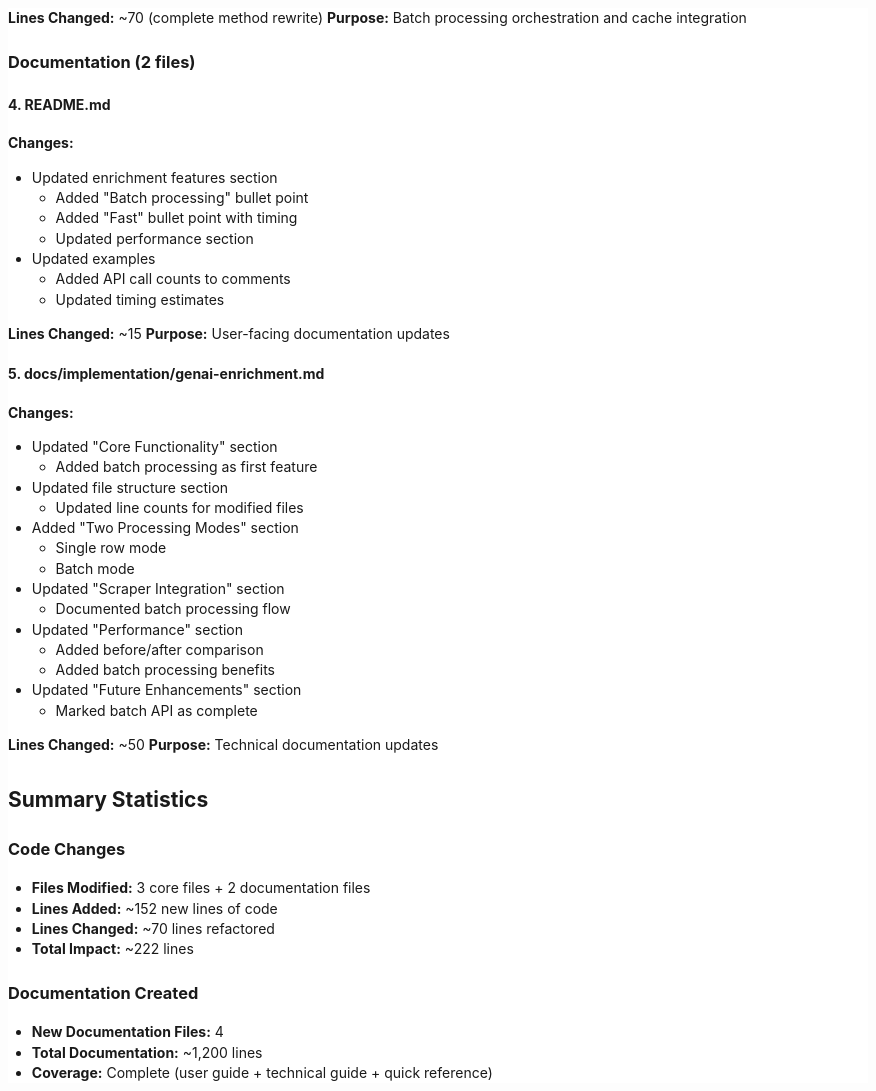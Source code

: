 **Lines Changed:** ~70 (complete method rewrite)
**Purpose:** Batch processing orchestration and cache integration

### Documentation (2 files)

#### 4. README.md
**Changes:**
- Updated enrichment features section
  - Added "Batch processing" bullet point
  - Added "Fast" bullet point with timing
  - Updated performance section
- Updated examples
  - Added API call counts to comments
  - Updated timing estimates

**Lines Changed:** ~15
**Purpose:** User-facing documentation updates

#### 5. docs/implementation/genai-enrichment.md
**Changes:**
- Updated "Core Functionality" section
  - Added batch processing as first feature
- Updated file structure section
  - Updated line counts for modified files
- Added "Two Processing Modes" section
  - Single row mode
  - Batch mode
- Updated "Scraper Integration" section
  - Documented batch processing flow
- Updated "Performance" section
  - Added before/after comparison
  - Added batch processing benefits
- Updated "Future Enhancements" section
  - Marked batch API as complete

**Lines Changed:** ~50
**Purpose:** Technical documentation updates

## Summary Statistics

### Code Changes
- **Files Modified:** 3 core files + 2 documentation files
- **Lines Added:** ~152 new lines of code
- **Lines Changed:** ~70 lines refactored
- **Total Impact:** ~222 lines

### Documentation Created
- **New Documentation Files:** 4
- **Total Documentation:** ~1,200 lines
- **Coverage:** Complete (user guide + technical guide + quick reference)
